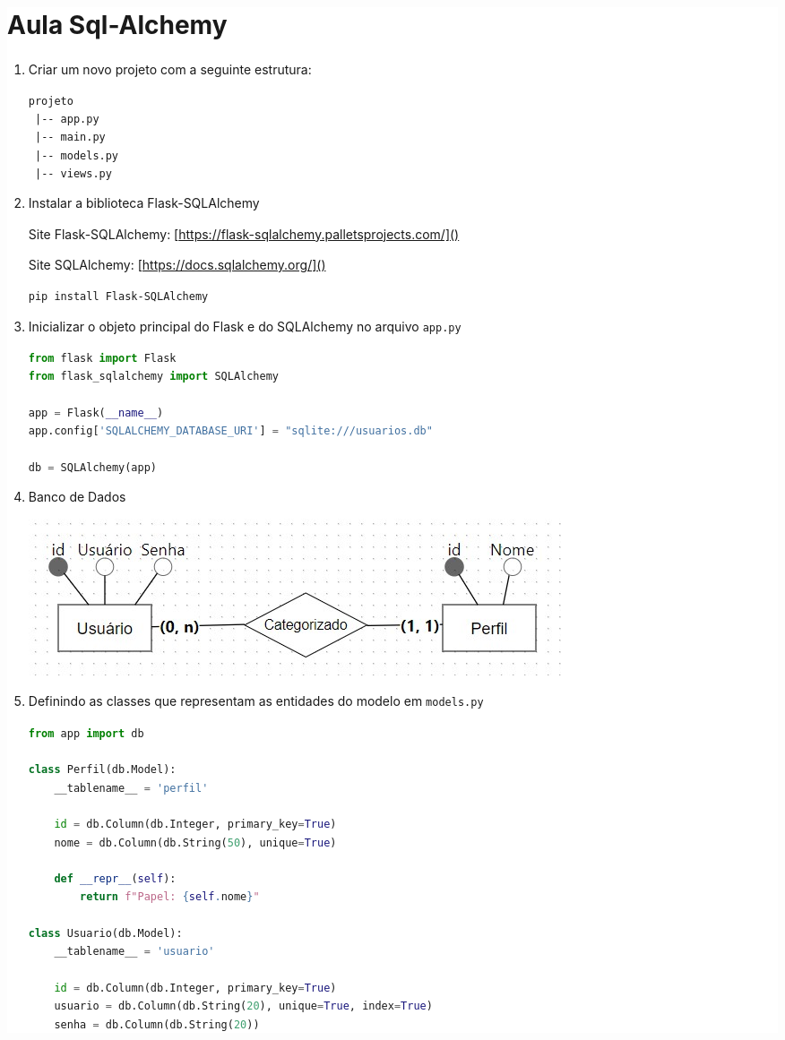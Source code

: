 # Aula Sql-Alchemy

1. Criar um novo projeto com a seguinte estrutura:
   
    ````
   projeto
     |-- app.py
     |-- main.py
     |-- models.py
     |-- views.py
   ````

2. Instalar a biblioteca Flask-SQLAlchemy

   Site Flask-SQLAlchemy: [https://flask-sqlalchemy.palletsprojects.com/]()

   Site SQLAlchemy: [https://docs.sqlalchemy.org/]()

    ````
    pip install Flask-SQLAlchemy
    ````

3. Inicializar o objeto principal do Flask e do SQLAlchemy no arquivo `app.py`

    ````python
    from flask import Flask
    from flask_sqlalchemy import SQLAlchemy
    
    app = Flask(__name__)
    app.config['SQLALCHEMY_DATABASE_URI'] = "sqlite:///usuarios.db"
    
    db = SQLAlchemy(app)
   ````

4. Banco de Dados

   ![Modelo Entidade Relacionamento](diagrama-er.jpg)

5. Definindo as classes que representam as entidades do modelo em `models.py`
   
   ````python
   from app import db
   
   class Perfil(db.Model):
       __tablename__ = 'perfil'
   
       id = db.Column(db.Integer, primary_key=True)
       nome = db.Column(db.String(50), unique=True)
   
       def __repr__(self):
           return f"Papel: {self.nome}"
   
   class Usuario(db.Model):
       __tablename__ = 'usuario'
   
       id = db.Column(db.Integer, primary_key=True)
       usuario = db.Column(db.String(20), unique=True, index=True)
       senha = db.Column(db.String(20))
   
   ````